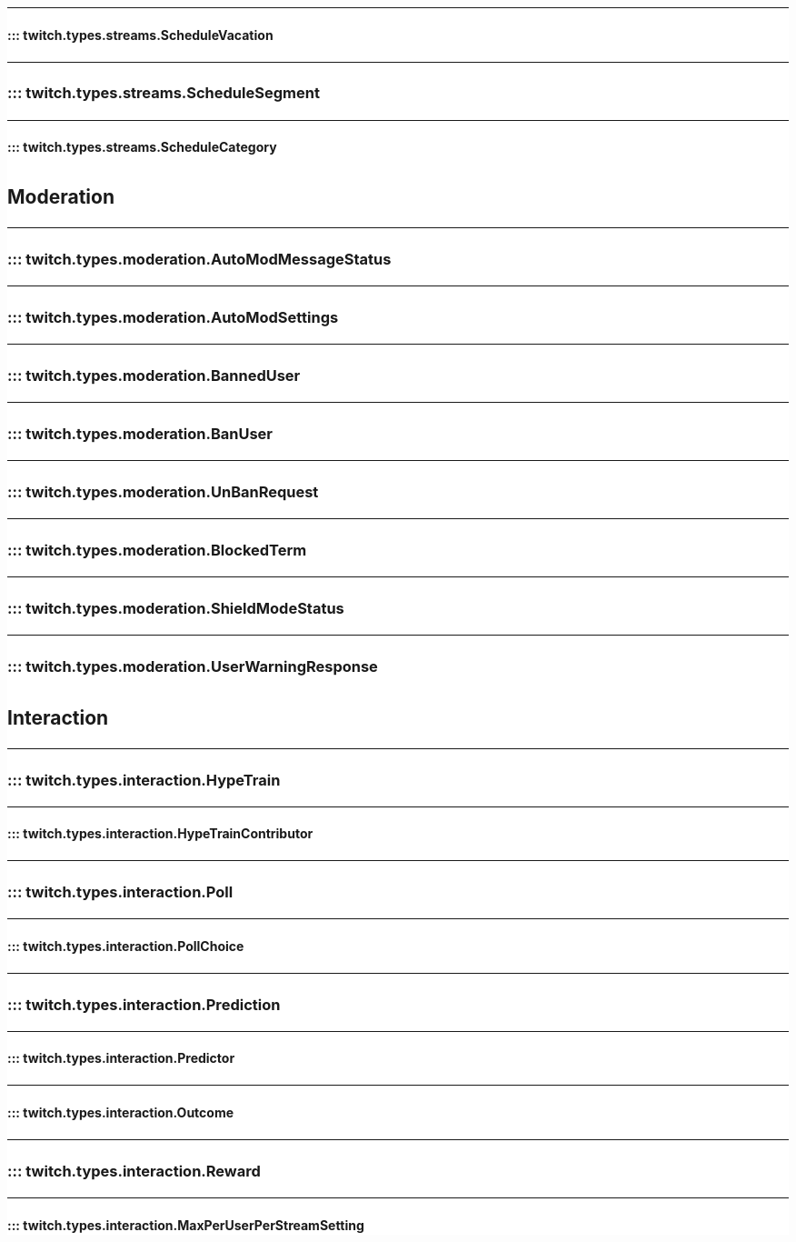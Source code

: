 
---
#### ::: twitch.types.streams.ScheduleVacation
---
### ::: twitch.types.streams.ScheduleSegment
---
#### ::: twitch.types.streams.ScheduleCategory


## Moderation
___
### ::: twitch.types.moderation.AutoModMessageStatus
---
### ::: twitch.types.moderation.AutoModSettings
---
### ::: twitch.types.moderation.BannedUser
---
### ::: twitch.types.moderation.BanUser
---
### ::: twitch.types.moderation.UnBanRequest
---
### ::: twitch.types.moderation.BlockedTerm
---
### ::: twitch.types.moderation.ShieldModeStatus
---
### ::: twitch.types.moderation.UserWarningResponse


## Interaction
___
### ::: twitch.types.interaction.HypeTrain
---
#### ::: twitch.types.interaction.HypeTrainContributor
---
### ::: twitch.types.interaction.Poll
---
#### ::: twitch.types.interaction.PollChoice
---
### ::: twitch.types.interaction.Prediction
---
#### ::: twitch.types.interaction.Predictor
---
#### ::: twitch.types.interaction.Outcome
---
### ::: twitch.types.interaction.Reward
---
#### ::: twitch.types.interaction.MaxPerUserPerStreamSetting